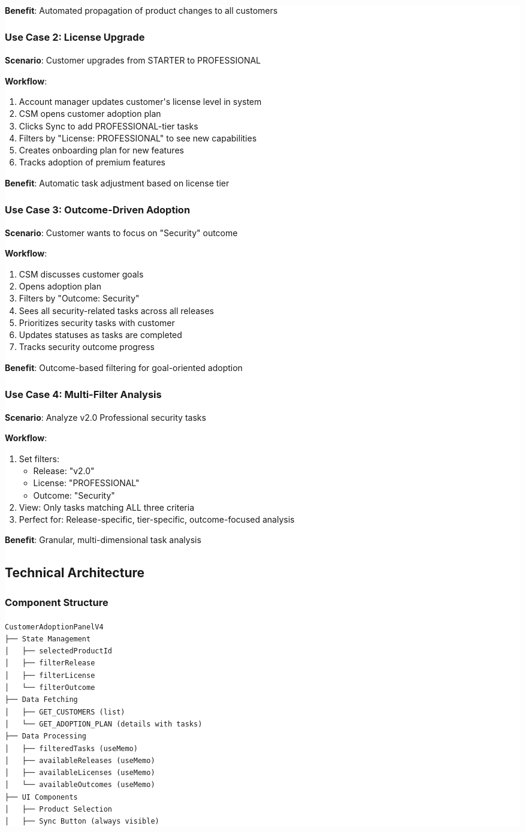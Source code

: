 **Benefit**: Automated propagation of product changes to all customers

### Use Case 2: License Upgrade

**Scenario**: Customer upgrades from STARTER to PROFESSIONAL

**Workflow**:
1. Account manager updates customer's license level in system
2. CSM opens customer adoption plan
3. Clicks Sync to add PROFESSIONAL-tier tasks
4. Filters by "License: PROFESSIONAL" to see new capabilities
5. Creates onboarding plan for new features
6. Tracks adoption of premium features

**Benefit**: Automatic task adjustment based on license tier

### Use Case 3: Outcome-Driven Adoption

**Scenario**: Customer wants to focus on "Security" outcome

**Workflow**:
1. CSM discusses customer goals
2. Opens adoption plan
3. Filters by "Outcome: Security"
4. Sees all security-related tasks across all releases
5. Prioritizes security tasks with customer
6. Updates statuses as tasks are completed
7. Tracks security outcome progress

**Benefit**: Outcome-based filtering for goal-oriented adoption

### Use Case 4: Multi-Filter Analysis

**Scenario**: Analyze v2.0 Professional security tasks

**Workflow**:
1. Set filters:
   - Release: "v2.0"
   - License: "PROFESSIONAL"
   - Outcome: "Security"
2. View: Only tasks matching ALL three criteria
3. Perfect for: Release-specific, tier-specific, outcome-focused analysis

**Benefit**: Granular, multi-dimensional task analysis

## Technical Architecture

### Component Structure

```
CustomerAdoptionPanelV4
├── State Management
│   ├── selectedProductId
│   ├── filterRelease
│   ├── filterLicense
│   └── filterOutcome
├── Data Fetching
│   ├── GET_CUSTOMERS (list)
│   └── GET_ADOPTION_PLAN (details with tasks)
├── Data Processing
│   ├── filteredTasks (useMemo)
│   ├── availableReleases (useMemo)
│   ├── availableLicenses (useMemo)
│   └── availableOutcomes (useMemo)
├── UI Components
│   ├── Product Selection
│   ├── Sync Button (always visible)
```